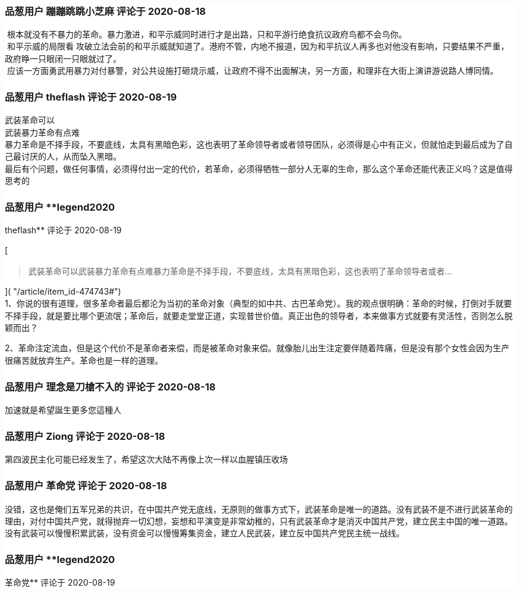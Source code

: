 

            
### 品葱用户 **蹦蹦跳跳小芝麻** 评论于 2020-08-18
        
 根本就没有不暴力的革命。暴力激进，和平示威同时进行才是出路，只和平游行绝食抗议政府鸟都不会鸟你。  
 和平示威的局限看 攻破立法会前的和平示威就知道了。港府不管，内地不报道，因为和平抗议人再多也对他没有影响，只要结果不严重，政府睁一只眼闭一只眼就过了。   
 应该一方面勇武用暴力对付暴警，对公共设施打砸烧示威，让政府不得不出面解决，另一方面，和理非在大街上演讲游说路人博同情。
        


            
### 品葱用户 **theflash** 评论于 2020-08-19
        
武装革命可以  
武装暴力革命有点难  
暴力革命是不择手段，不要底线，太具有黑暗色彩，这也表明了革命领导者或者领导团队，必须得是心中有正义，但就怕走到最后成为了自己最讨厌的人，从而坠入黑暗。  
最后有个问题，做任何事情，必须得付出一定的代价，若革命，必须得牺牲一部分人无辜的生命，那么这个革命还能代表正义吗？这是值得思考的
        


            
### 品葱用户 **legend2020 
theflash** 评论于 2020-08-19
        
[

> 武装革命可以武装暴力革命有点难暴力革命是不择手段，不要底线，太具有黑暗色彩，这也表明了革命领导者或者...

]( "/article/item_id-474743#")  
1、你说的很有道理，很多革命者最后都沦为当初的革命对象（典型的如中共、古巴革命党）。我的观点很明确：革命的时候，打倒对手就要不择手段，就是要比哪个更流氓；革命后，就要走堂堂正道，实现普世价值。真正出色的领导者，本来做事方式就要有灵活性，否则怎么脱颖而出？  
  
2、革命注定流血，但是这个代价不是革命者来偿，而是被革命对象来偿。就像胎儿出生注定要伴随着阵痛，但是没有那个女性会因为生产很痛苦就放弃生产。革命也是一样的道理。
        


            
### 品葱用户 **理念是刀槍不入的** 评论于 2020-08-18
        
加速就是希望誕生更多您這種人
        


            
### 品葱用户 **Ziong** 评论于 2020-08-18
        
第四波民主化可能已经发生了，希望这次大陆不再像上次一样以血腥镇压收场
        


            
### 品葱用户 **革命党** 评论于 2020-08-18
        
没错，这也是俺们五军兄弟的共识，在中国共产党无底线，无原则的做事方式下，武装革命是唯一的道路。没有武装不是不进行武装革命的理由，对付中国共产党，就得抛弃一切幻想，妄想和平演变是非常幼稚的，只有武装革命才是消灭中国共产党，建立民主中国的唯一道路。  
没有武装可以慢慢积累武装，没有资金可以慢慢筹集资金，建立人民武装，建立反中国共产党民主统一战线。
        


            
### 品葱用户 **legend2020 
革命党** 评论于 2020-08-19
        